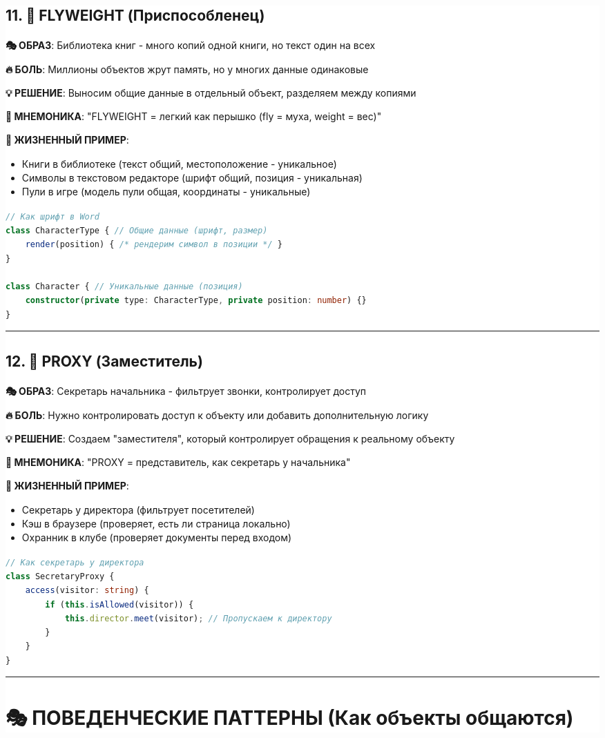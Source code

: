 
## 11. 🦋 FLYWEIGHT (Приспособленец)
**🎭 ОБРАЗ**: Библиотека книг - много копий одной книги, но текст один на всех

**🔥 БОЛЬ**: Миллионы объектов жрут память, но у многих данные одинаковые

**💡 РЕШЕНИЕ**: Выносим общие данные в отдельный объект, разделяем между копиями

**🧠 МНЕМОНИКА**: "FLYWEIGHT = легкий как перышко (fly = муха, weight = вес)"

**🌟 ЖИЗНЕННЫЙ ПРИМЕР**:
- Книги в библиотеке (текст общий, местоположение - уникальное)
- Символы в текстовом редакторе (шрифт общий, позиция - уникальная)
- Пули в игре (модель пули общая, координаты - уникальные)

```typescript
// Как шрифт в Word
class CharacterType { // Общие данные (шрифт, размер)
    render(position) { /* рендерим символ в позиции */ }
}

class Character { // Уникальные данные (позиция)
    constructor(private type: CharacterType, private position: number) {}
}
```

---

## 12. 👤 PROXY (Заместитель)
**🎭 ОБРАЗ**: Секретарь начальника - фильтрует звонки, контролирует доступ

**🔥 БОЛЬ**: Нужно контролировать доступ к объекту или добавить дополнительную логику

**💡 РЕШЕНИЕ**: Создаем "заместителя", который контролирует обращения к реальному объекту

**🧠 МНЕМОНИКА**: "PROXY = представитель, как секретарь у начальника"

**🌟 ЖИЗНЕННЫЙ ПРИМЕР**:
- Секретарь у директора (фильтрует посетителей)
- Кэш в браузере (проверяет, есть ли страница локально)
- Охранник в клубе (проверяет документы перед входом)

```typescript
// Как секретарь у директора
class SecretaryProxy {
    access(visitor: string) {
        if (this.isAllowed(visitor)) {
            this.director.meet(visitor); // Пропускаем к директору
        }
    }
}
```

---

# 🎭 ПОВЕДЕНЧЕСКИЕ ПАТТЕРНЫ (Как объекты общаются)

